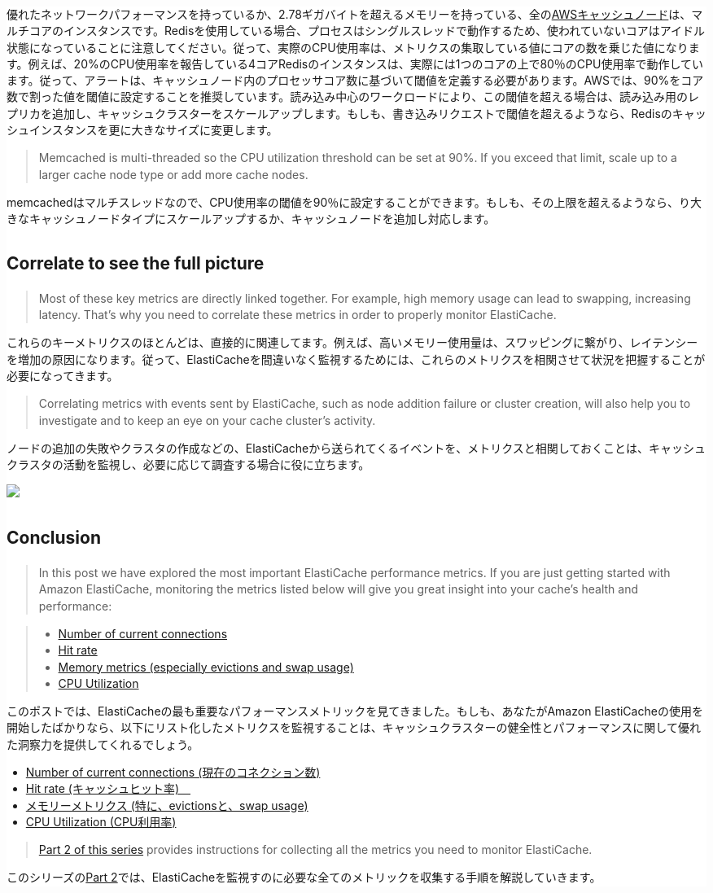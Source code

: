 優れたネットワークパフォーマンスを持っているか、2.78ギガバイトを超えるメモリーを持っている、全の[AWSキャッシュノード](https://aws.amazon.com/elasticache/pricing/)は、マルチコアのインスタンスです。Redisを使用している場合、プロセスはシングルスレッドで動作するため、使われていないコアはアイドル状態になっていることに注意してください。従って、実際のCPU使用率は、メトリクスの集取している値にコアの数を乗じた値になります。例えば、20%のCPU使用率を報告している4コアRedisのインスタンスは、実際には1つのコアの上で80％のCPU使用率で動作しています。従って、アラートは、キャッシュノード内のプロセッサコア数に基づいて閾値を定義する必要があります。AWSでは、90%をコア数で割った値を閾値に設定することを推奨しています。読み込み中心のワークロードにより、この閾値を超える場合は、読み込み用のレプリカを追加し、キャッシュクラスターをスケールアップします。もしも、書き込みリクエストで閾値を超えるようなら、Redisのキャッシュインスタンスを更に大きなサイズに変更します。


> Memcached is multi-threaded so the CPU utilization threshold can be set at 90%. If you exceed that limit, scale up to a larger cache node type or add more cache nodes.

memcachedはマルチスレッドなので、CPU使用率の閾値を90％に設定することができます。もしも、その上限を超えるようなら、り大きなキャッシュノードタイプにスケールアップするか、キャッシュノードを追加し対応します。


## Correlate to see the full picture

> Most of these key metrics are directly linked together. For example, high memory usage can lead to swapping, increasing latency. That’s why you need to correlate these metrics in order to properly monitor ElastiCache.

これらのキーメトリクスのほとんどは、直接的に関連してます。例えば、高いメモリー使用量は、スワッピングに繋がり、レイテンシーを増加の原因になります。従って、ElastiCacheを間違いなく監視するためには、これらのメトリクスを相関させて状況を把握することが必要になってきます。


> Correlating metrics with events sent by ElastiCache, such as node addition failure or cluster creation, will also help you to investigate and to keep an eye on your cache cluster’s activity.

ノードの追加の失敗やクラスタの作成などの、ElastiCacheから送られてくるイベントを、メトリクスと相関しておくことは、キャッシュクラスタの活動を監視し、必要に応じて調査する場合に役に立ちます。


[![](https://d33tyra1llx9zy.cloudfront.net/blog/images/2015-12-elasticache/elasticache-dashboard.png)](https://d33tyra1llx9zy.cloudfront.net/blog/images/2015-12-elasticache/elasticache-dashboard.png)

## Conclusion

> In this post we have explored the most important ElastiCache performance metrics. If you are just getting started with Amazon ElastiCache, monitoring the metrics listed below will give you great insight into your cache’s health and performance:

> -   [Number of current connections](#client-metrics)
> -   [Hit rate](#cache-metrics)
> -   [Memory metrics (especially evictions and swap usage)](#memory-metrics)
> -   [CPU Utilization](#host-metrics)

このポストでは、ElastiCacheの最も重要なパフォーマンスメトリックを見てきました。もしも、あなたがAmazon ElastiCacheの使用を開始したばかりなら、以下にリスト化したメトリクスを監視することは、キャッシュクラスターの健全性とパフォーマンスに関して優れた洞察力を提供してくれるでしょう。

-   [Number of current connections (現在のコネクション数)](#client-metrics)
-   [Hit rate (キャッシュヒット率)　](#cache-metrics)
-   [メモリーメトリクス (特に、evictionsと、swap usage)](#memory-metrics)
-   [CPU Utilization (CPU利用率)](#host-metrics)


> [Part 2 of this series](https://www.datadoghq.com/blog/collecting-elasticache-metrics-its-redis-memcached-metrics) provides instructions for collecting all the metrics you need to monitor ElastiCache.

このシリーズの[Part 2](https://www.datadoghq.com/blog/collecting-elasticache-metrics-its-redis-memcached-metrics)では、ElastiCacheを監視すのに必要な全てのメトリックを収集する手順を解説していきます。
